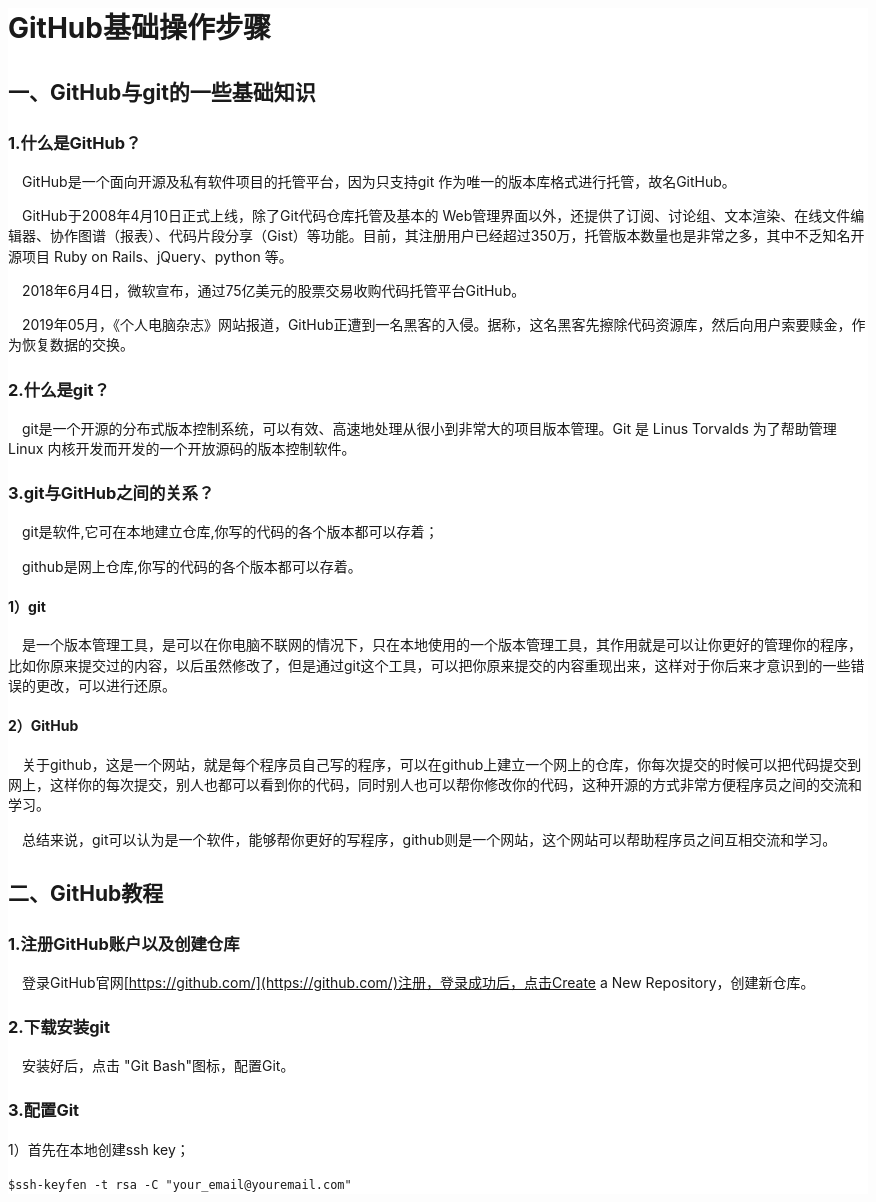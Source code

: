 GitHub基础操作步骤
============

一、GitHub与git的一些基础知识
-------------------

### 1.什么是GitHub？ ###

&emsp;GitHub是一个面向开源及私有软件项目的托管平台，因为只支持git 作为唯一的版本库格式进行托管，故名GitHub。

&emsp;GitHub于2008年4月10日正式上线，除了Git代码仓库托管及基本的 Web管理界面以外，还提供了订阅、讨论组、文本渲染、在线文件编辑器、协作图谱（报表）、代码片段分享（Gist）等功能。目前，其注册用户已经超过350万，托管版本数量也是非常之多，其中不乏知名开源项目 Ruby on Rails、jQuery、python 等。

&emsp;2018年6月4日，微软宣布，通过75亿美元的股票交易收购代码托管平台GitHub。

&emsp;2019年05月，《个人电脑杂志》网站报道，GitHub正遭到一名黑客的入侵。据称，这名黑客先擦除代码资源库，然后向用户索要赎金，作为恢复数据的交换。

### 2.什么是git？ ###

&emsp;git是一个开源的分布式版本控制系统，可以有效、高速地处理从很小到非常大的项目版本管理。Git 是 Linus Torvalds 为了帮助管理 Linux 内核开发而开发的一个开放源码的版本控制软件。

### 3.git与GitHub之间的关系？ ###

&emsp;git是软件,它可在本地建立仓库,你写的代码的各个版本都可以存着；

&emsp;github是网上仓库,你写的代码的各个版本都可以存着。

#### 1）git ####

&emsp;是一个版本管理工具，是可以在你电脑不联网的情况下，只在本地使用的一个版本管理工具，其作用就是可以让你更好的管理你的程序，比如你原来提交过的内容，以后虽然修改了，但是通过git这个工具，可以把你原来提交的内容重现出来，这样对于你后来才意识到的一些错误的更改，可以进行还原。

#### 2）GitHub ####

&emsp;关于github，这是一个网站，就是每个程序员自己写的程序，可以在github上建立一个网上的仓库，你每次提交的时候可以把代码提交到网上，这样你的每次提交，别人也都可以看到你的代码，同时别人也可以帮你修改你的代码，这种开源的方式非常方便程序员之间的交流和学习。

&emsp;总结来说，git可以认为是一个软件，能够帮你更好的写程序，github则是一个网站，这个网站可以帮助程序员之间互相交流和学习。

二、GitHub教程
----------

### 1.注册GitHub账户以及创建仓库 ###

&emsp;登录GitHub官网[https://github.com/](https://github.com/)注册，登录成功后，点击Create a New Repository，创建新仓库。

### 2.下载安装git ###

&emsp;安装好后，点击 "Git Bash"图标，配置Git。

### 3.配置Git ###

1）首先在本地创建ssh key；

	$ssh-keyfen -t rsa -C "your_email@youremail.com"
